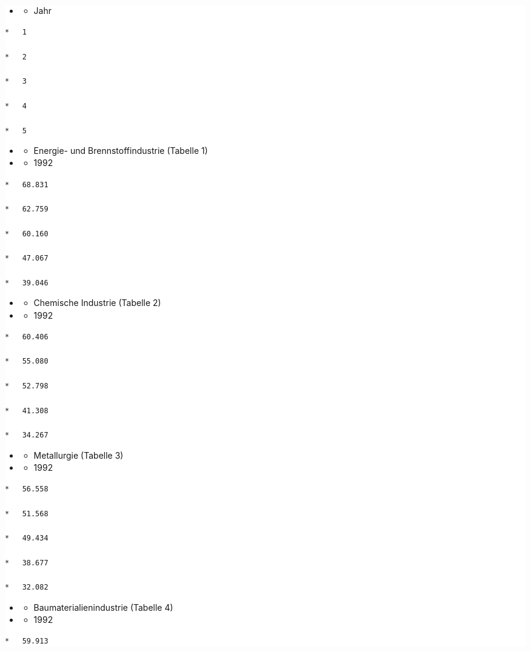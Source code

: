 
*    *   Jahr

    *   1

    *   2

    *   3

    *   4

    *   5


*    *   Energie- und Brennstoffindustrie (Tabelle 1)


*    *   1992

    *   68.831

    *   62.759

    *   60.160

    *   47.067

    *   39.046


*    *   Chemische Industrie (Tabelle 2)


*    *   1992

    *   60.406

    *   55.080

    *   52.798

    *   41.308

    *   34.267


*    *   Metallurgie (Tabelle 3)


*    *   1992

    *   56.558

    *   51.568

    *   49.434

    *   38.677

    *   32.082


*    *   Baumaterialienindustrie (Tabelle 4)


*    *   1992

    *   59.913
